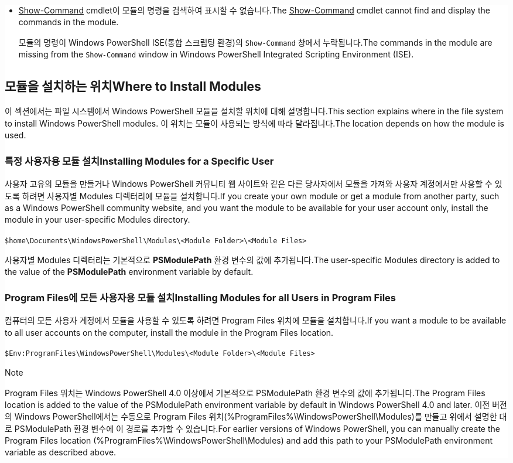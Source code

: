 - <span data-ttu-id="b2193-146">[Show-Command](/powershell/module/Microsoft.PowerShell.Utility/Show-Command) cmdlet이 모듈의 명령을 검색하여 표시할 수 없습니다.</span><span class="sxs-lookup"><span data-stu-id="b2193-146">The [Show-Command](/powershell/module/Microsoft.PowerShell.Utility/Show-Command) cmdlet cannot find and display the commands in the module.</span></span>

  <span data-ttu-id="b2193-147">모듈의 명령이 Windows PowerShell ISE(통합 스크립팅 환경)의 `Show-Command` 창에서 누락됩니다.</span><span class="sxs-lookup"><span data-stu-id="b2193-147">The commands in the module are missing from the `Show-Command` window in Windows PowerShell Integrated Scripting Environment (ISE).</span></span>

## <a name="where-to-install-modules"></a><span data-ttu-id="b2193-148">모듈을 설치하는 위치</span><span class="sxs-lookup"><span data-stu-id="b2193-148">Where to Install Modules</span></span>

<span data-ttu-id="b2193-149">이 섹션에서는 파일 시스템에서 Windows PowerShell 모듈을 설치할 위치에 대해 설명합니다.</span><span class="sxs-lookup"><span data-stu-id="b2193-149">This section explains where in the file system to install Windows PowerShell modules.</span></span> <span data-ttu-id="b2193-150">이 위치는 모듈이 사용되는 방식에 따라 달라집니다.</span><span class="sxs-lookup"><span data-stu-id="b2193-150">The location depends on how the module is used.</span></span>

### <a name="installing-modules-for-a-specific-user"></a><span data-ttu-id="b2193-151">특정 사용자용 모듈 설치</span><span class="sxs-lookup"><span data-stu-id="b2193-151">Installing Modules for a Specific User</span></span>

<span data-ttu-id="b2193-152">사용자 고유의 모듈을 만들거나 Windows PowerShell 커뮤니티 웹 사이트와 같은 다른 당사자에서 모듈을 가져와 사용자 계정에서만 사용할 수 있도록 하려면 사용자별 Modules 디렉터리에 모듈을 설치합니다.</span><span class="sxs-lookup"><span data-stu-id="b2193-152">If you create your own module or get a module from another party, such as a Windows PowerShell community website, and you want the module to be available for your user account only, install the module in your user-specific Modules directory.</span></span>

`$home\Documents\WindowsPowerShell\Modules\<Module Folder>\<Module Files>`

<span data-ttu-id="b2193-153">사용자별 Modules 디렉터리는 기본적으로 **PSModulePath** 환경 변수의 값에 추가됩니다.</span><span class="sxs-lookup"><span data-stu-id="b2193-153">The user-specific Modules directory is added to the value of the **PSModulePath** environment variable by default.</span></span>

### <a name="installing-modules-for-all-users-in-program-files"></a><span data-ttu-id="b2193-154">Program Files에 모든 사용자용 모듈 설치</span><span class="sxs-lookup"><span data-stu-id="b2193-154">Installing Modules for all Users in Program Files</span></span>

<span data-ttu-id="b2193-155">컴퓨터의 모든 사용자 계정에서 모듈을 사용할 수 있도록 하려면 Program Files 위치에 모듈을 설치합니다.</span><span class="sxs-lookup"><span data-stu-id="b2193-155">If you want a module to be available to all user accounts on the computer, install the module in the Program Files location.</span></span>

`$Env:ProgramFiles\WindowsPowerShell\Modules\<Module Folder>\<Module Files>`

> [!NOTE]
> <span data-ttu-id="b2193-156">Program Files 위치는 Windows PowerShell 4.0 이상에서 기본적으로 PSModulePath 환경 변수의 값에 추가됩니다.</span><span class="sxs-lookup"><span data-stu-id="b2193-156">The Program Files location is added to the value of the PSModulePath environment variable by default in Windows PowerShell 4.0 and later.</span></span> <span data-ttu-id="b2193-157">이전 버전의 Windows PowerShell에서는 수동으로 Program Files 위치(%ProgramFiles%\WindowsPowerShell\Modules)를 만들고 위에서 설명한 대로 PSModulePath 환경 변수에 이 경로를 추가할 수 있습니다.</span><span class="sxs-lookup"><span data-stu-id="b2193-157">For earlier versions of Windows PowerShell, you can manually create the Program Files location (%ProgramFiles%\WindowsPowerShell\Modules) and add this path to your PSModulePath environment variable as described above.</span></span>
